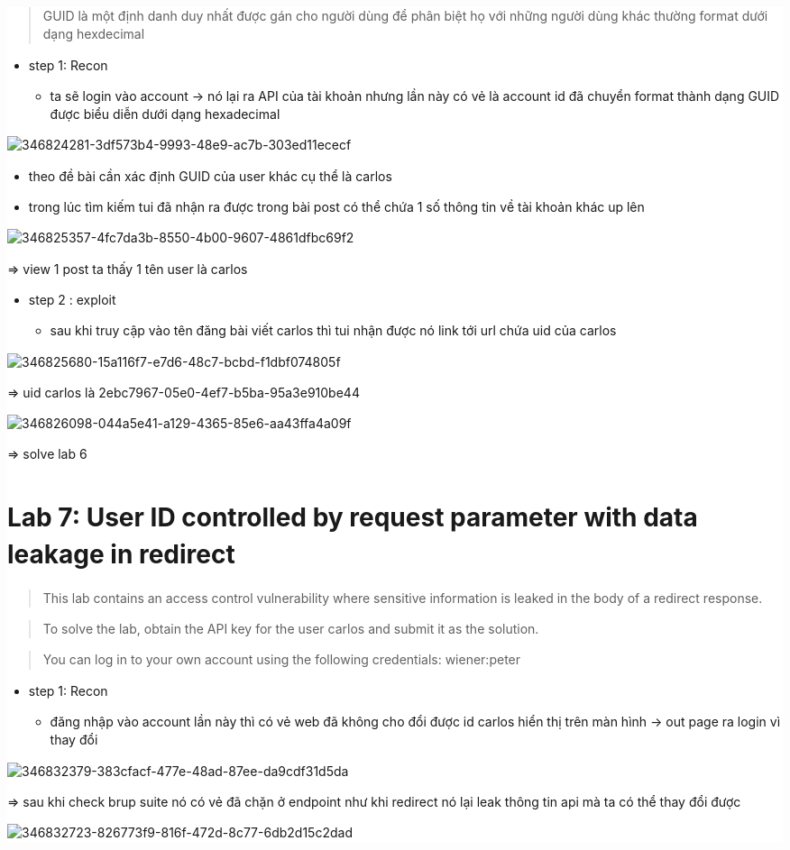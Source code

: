 > GUID là một định danh duy nhất được gán cho người dùng để phân biệt họ với những người dùng khác thường format dưới dạng hexdecimal

+ step 1: Recon

  + ta sẽ login vào account -> nó lại ra API của tài khoản nhưng lần này có vẻ là account id đã chuyển format thành dạng GUID được biểu diễn dưới dạng hexadecimal 
 
![346824281-3df573b4-9993-48e9-ac7b-303ed11ececf](https://github.com/user-attachments/assets/e353ce56-7f54-4edc-8404-41b3f444e659)




  + theo đề bài cần xác định GUID của user khác cụ thể là carlos

  + trong lúc tìm kiếm tui đã nhận ra được trong bài post có thể chứa 1 số thông tin về tài khoản khác up lên

![346825357-4fc7da3b-8550-4b00-9607-4861dfbc69f2](https://github.com/user-attachments/assets/9553b8a0-3db5-472a-95fd-76d24e7a3290)


 => view 1 post ta thấy 1 tên user là carlos 

+ step 2 : exploit

  - sau khi truy cập vào tên đăng bài viết carlos thì tui nhận được nó link tới url chứa uid của carlos
 
![346825680-15a116f7-e7d6-48c7-bcbd-f1dbf074805f](https://github.com/user-attachments/assets/defdd3c1-92ca-4645-9e7b-162353cb329e)


=> uid carlos là 2ebc7967-05e0-4ef7-b5ba-95a3e910be44

![346826098-044a5e41-a129-4365-85e6-aa43ffa4a09f](https://github.com/user-attachments/assets/09a44994-19e0-4c11-8bc0-044d1d64cba9)


=> solve lab 6

# Lab 7: User ID controlled by request parameter with data leakage in redirect

> This lab contains an access control vulnerability where sensitive information is leaked in the body of a redirect response.

> To solve the lab, obtain the API key for the user carlos and submit it as the solution.

> You can log in to your own account using the following credentials: wiener:peter

+ step 1: Recon

   - đăng nhập vào account lần này thì có vẻ web đã không cho đổi được id carlos hiển thị trên màn hình -> out page ra login vì thay đổi 

![346832379-383cfacf-477e-48ad-87ee-da9cdf31d5da](https://github.com/user-attachments/assets/db1fd3f0-5377-47f3-aa2a-a75503f30cb7)


  => sau khi check brup suite nó có vẻ đã chặn ở endpoint như khi redirect nó lại leak thông tin api mà ta có thể thay đổi được 

![346832723-826773f9-816f-472d-8c77-6db2d15c2dad](https://github.com/user-attachments/assets/75b4581b-2cfe-4a27-9bda-01e9e586c01b)

